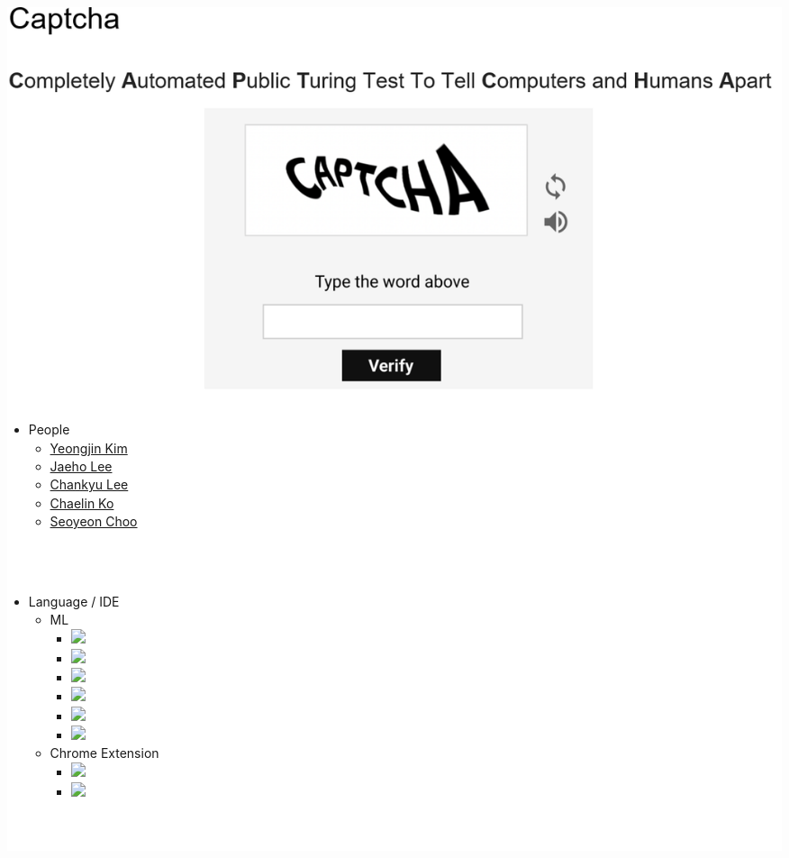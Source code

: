 <img src="./images/1-1.png" width="100%" height="100%"/>

<br/>

* People
  * [Yeongjin Kim](https://github.com/kyj950514 "김영진")
  * [Jaeho Lee](https://github.com/Jaeho-99 "이재호")
  * [Chankyu Lee](https://github.com/poco7250 "이찬규")
  * [Chaelin Ko](https://github.com/chaelin2 "고채린")
  * [Seoyeon Choo](https://github.com/ChooSeoyeon "추서연")

<br/><br/>

* Language / IDE
  * ML
    * <img src="https://img.shields.io/badge/Python-3776AB?style=flat&logo=Python&logoColor=white"/>
    * <img src="https://img.shields.io/badge/Google Colab-F9AB00?style=flat&logo=Google Colab&logoColor=white"/>
    * <img src="https://img.shields.io/badge/TensorFlow-FF6F00?style=flat&logo=TensorFlow&logoColor=white"/>
    * <img src="https://img.shields.io/badge/OpenCV-5C3EE8?style=flat&logo=OpenCV&logoColor=white"/>
    * <img src="https://img.shields.io/badge/Pandas-150458?style=flat&logo=Pandas&logoColor=white"/>
    * <img src="https://img.shields.io/badge/scikitlearn-F7931E?style=flat&logo=scikitlearn&logoColor=white"/>
  * Chrome Extension
    * <img src="https://img.shields.io/badge/JavaScript-F7DF1E?style=flat&logo=JavaScript&logoColor=white"/>
    * <img src="https://img.shields.io/badge/Visual Studio Code-007ACC?style=flat&logo=Visual Studio Code&logoColor=white"/>

<br/><br/>
